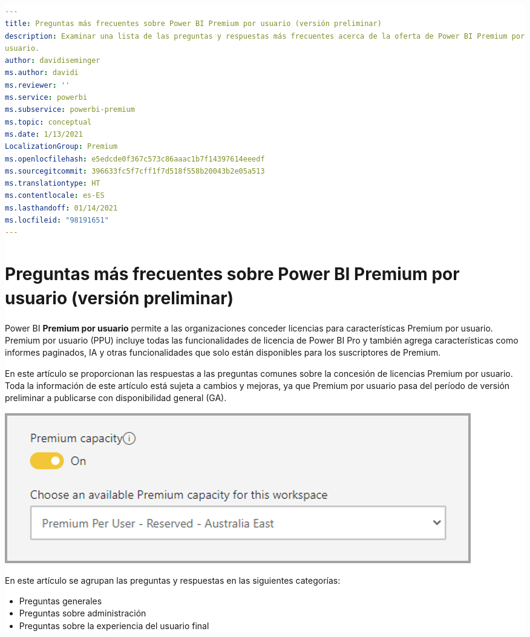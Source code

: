 ```yaml
---
title: Preguntas más frecuentes sobre Power BI Premium por usuario (versión preliminar)
description: Examinar una lista de las preguntas y respuestas más frecuentes acerca de la oferta de Power BI Premium por usuario.
author: davidiseminger
ms.author: davidi
ms.reviewer: ''
ms.service: powerbi
ms.subservice: powerbi-premium
ms.topic: conceptual
ms.date: 1/13/2021
LocalizationGroup: Premium
ms.openlocfilehash: e5edcde0f367c573c86aaac1b7f14397614eeedf
ms.sourcegitcommit: 396633fc5f7cff1f7d518f558b20043b2e05a513
ms.translationtype: HT
ms.contentlocale: es-ES
ms.lasthandoff: 01/14/2021
ms.locfileid: "98191651"
---
```

# <a name="power-bi-premium-per-user-faq-preview"></a>Preguntas más frecuentes sobre Power BI Premium por usuario (versión preliminar)

Power BI **Premium por usuario** permite a las organizaciones conceder licencias para características Premium por usuario. Premium por usuario (PPU) incluye todas las funcionalidades de licencia de Power BI Pro y también agrega características como informes paginados, IA y otras funcionalidades que solo están disponibles para los suscriptores de Premium. 

En este artículo se proporcionan las respuestas a las preguntas comunes sobre la concesión de licencias Premium por usuario. Toda la información de este artículo está sujeta a cambios y mejoras, ya que Premium por usuario pasa del período de versión preliminar a publicarse con disponibilidad general (GA). 

![Habilitar Premium por usuario](media/service-premium-per-user-faq/premium-per-user-faq-01a.png)

En este artículo se agrupan las preguntas y respuestas en las siguientes categorías:
* Preguntas generales 
* Preguntas sobre administración 
* Preguntas sobre la experiencia del usuario final 
